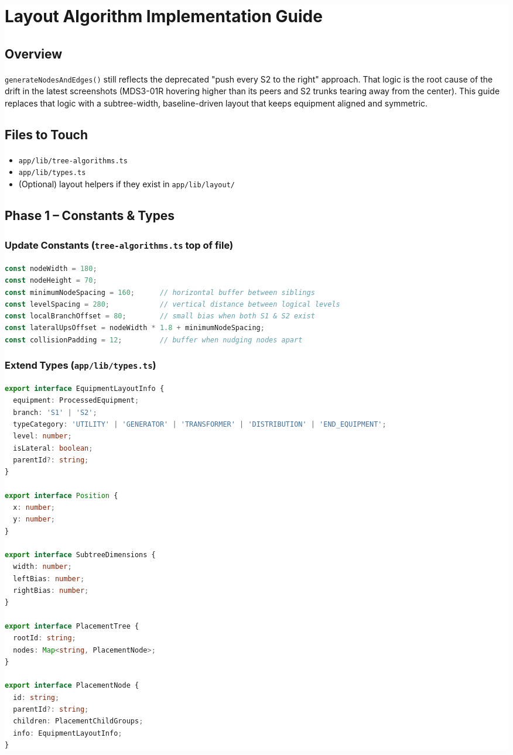 # Layout Algorithm Implementation Guide

## Overview
`generateNodesAndEdges()` still reflects the deprecated "push every S2 to the right" approach. That logic is the root cause of the drift in the latest screenshots (MDS3-01R hovering higher than its peers and S2 trunks tearing away from the center). This guide replaces that logic with a subtree-width, baseline-driven layout that keeps equipment aligned and symmetric.

## Files to Touch
- `app/lib/tree-algorithms.ts`
- `app/lib/types.ts`
- (Optional) layout helpers if they exist in `app/lib/layout/`

## Phase 1 – Constants & Types

### Update Constants (`tree-algorithms.ts` top of file)
```typescript
const nodeWidth = 180;
const nodeHeight = 70;
const minimumNodeSpacing = 160;      // horizontal buffer between siblings
const levelSpacing = 280;            // vertical distance between logical levels
const localBranchOffset = 80;        // small bias when both S1 & S2 exist
const lateralUpsOffset = nodeWidth * 1.8 + minimumNodeSpacing;
const collisionPadding = 12;         // buffer when nudging nodes apart
```

### Extend Types (`app/lib/types.ts`)
```typescript
export interface EquipmentLayoutInfo {
  equipment: ProcessedEquipment;
  branch: 'S1' | 'S2';
  typeCategory: 'UTILITY' | 'GENERATOR' | 'TRANSFORMER' | 'DISTRIBUTION' | 'END_EQUIPMENT';
  level: number;
  isLateral: boolean;
  parentId?: string;
}

export interface Position {
  x: number;
  y: number;
}

export interface SubtreeDimensions {
  width: number;
  leftBias: number;
  rightBias: number;
}

export interface PlacementTree {
  rootId: string;
  nodes: Map<string, PlacementNode>;
}

export interface PlacementNode {
  id: string;
  parentId?: string;
  children: PlacementChildGroups;
  info: EquipmentLayoutInfo;
}

```